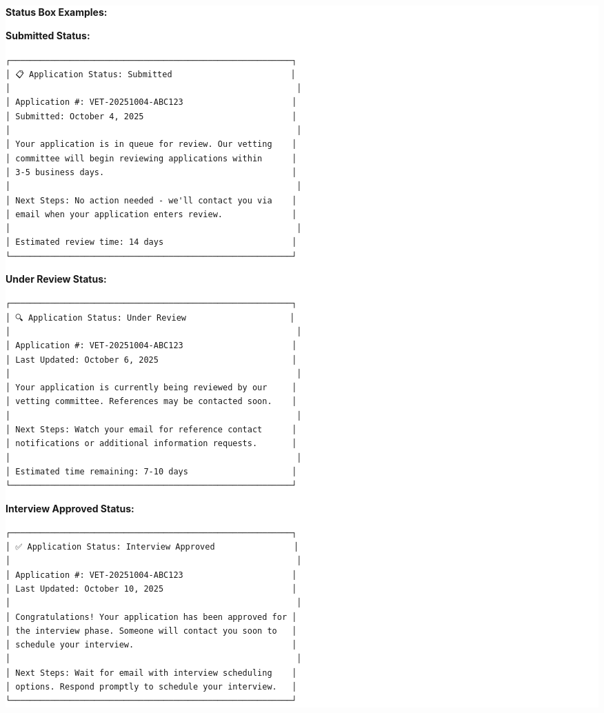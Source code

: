 **Status Box Examples:**

**Submitted Status:**
```
┌─────────────────────────────────────────────────────────┐
│ 📋 Application Status: Submitted                        │
│                                                          │
│ Application #: VET-20251004-ABC123                      │
│ Submitted: October 4, 2025                              │
│                                                          │
│ Your application is in queue for review. Our vetting    │
│ committee will begin reviewing applications within      │
│ 3-5 business days.                                      │
│                                                          │
│ Next Steps: No action needed - we'll contact you via    │
│ email when your application enters review.              │
│                                                          │
│ Estimated review time: 14 days                          │
└─────────────────────────────────────────────────────────┘
```

**Under Review Status:**
```
┌─────────────────────────────────────────────────────────┐
│ 🔍 Application Status: Under Review                     │
│                                                          │
│ Application #: VET-20251004-ABC123                      │
│ Last Updated: October 6, 2025                           │
│                                                          │
│ Your application is currently being reviewed by our     │
│ vetting committee. References may be contacted soon.    │
│                                                          │
│ Next Steps: Watch your email for reference contact      │
│ notifications or additional information requests.       │
│                                                          │
│ Estimated time remaining: 7-10 days                     │
└─────────────────────────────────────────────────────────┘
```

**Interview Approved Status:**
```
┌─────────────────────────────────────────────────────────┐
│ ✅ Application Status: Interview Approved                │
│                                                          │
│ Application #: VET-20251004-ABC123                      │
│ Last Updated: October 10, 2025                          │
│                                                          │
│ Congratulations! Your application has been approved for │
│ the interview phase. Someone will contact you soon to   │
│ schedule your interview.                                │
│                                                          │
│ Next Steps: Wait for email with interview scheduling    │
│ options. Respond promptly to schedule your interview.   │
└─────────────────────────────────────────────────────────┘
```
